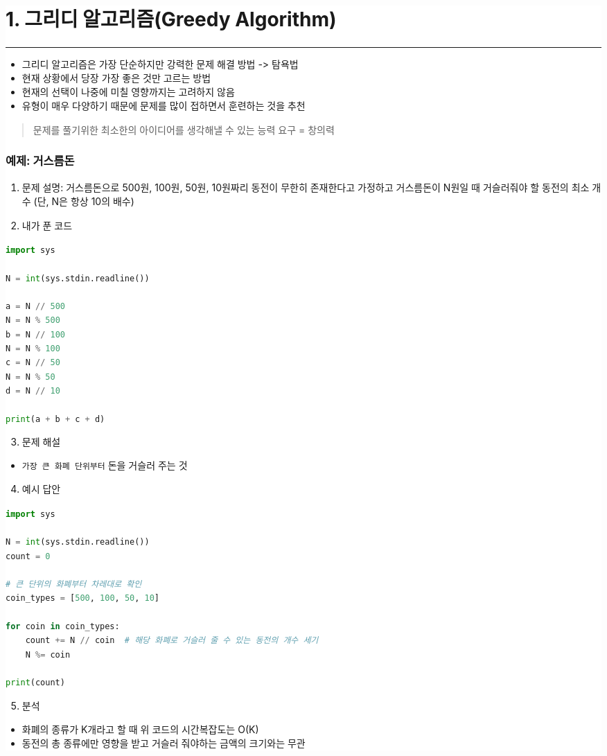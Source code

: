 # 1. 그리디 알고리즘(Greedy Algorithm)
---

- 그리디 알고리즘은 가장 단순하지만 강력한 문제 해결 방법 -> 탐욕법
- 현재 상황에서 당장 가장 좋은 것만 고르는 방법
- 현재의 선택이 나중에 미칠 영향까지는 고려하지 않음
- 유형이 매우 다양하기 때문에 문제를 많이 접하면서 훈련하는 것을 추천

> 문제를 풀기위한 최소한의 아이디어를 생각해낼 수 있는 능력 요구 = 창의력

### 예제: 거스름돈
1. 문제 설명: 거스름돈으로 500원, 100원, 50원, 10원짜리 동전이 무한히 존재한다고 가정하고 거스름돈이 N원일 때 거슬러줘야 할 동전의 최소 개수 (단, N은 항상 10의 배수)

2. 내가 푼 코드
```python
import sys

N = int(sys.stdin.readline())

a = N // 500
N = N % 500
b = N // 100
N = N % 100
c = N // 50
N = N % 50
d = N // 10

print(a + b + c + d)
```

3. 문제 해설
- `가장 큰 화폐 단위부터` 돈을 거슬러 주는 것

4. 예시 답안
```python
import sys

N = int(sys.stdin.readline())
count = 0

# 큰 단위의 화폐부터 차레대로 확인
coin_types = [500, 100, 50, 10]

for coin in coin_types:
    count += N // coin  # 해당 화폐로 거슬러 줄 수 있는 동전의 개수 세기
    N %= coin

print(count)
```

5. 분석
- 화폐의 종류가 K개라고 할 때 위 코드의 시간복잡도는 O(K)
- 동전의 총 종류에만 영향을 받고 거슬러 줘야하는 금액의 크기와는 무관
